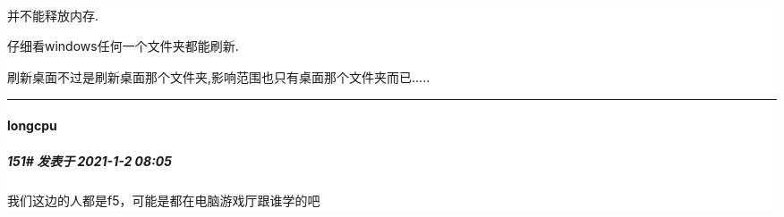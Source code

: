 

并不能释放内存.


仔细看windows任何一个文件夹都能刷新.


刷新桌面不过是刷新桌面那个文件夹,影响范围也只有桌面那个文件夹而已.....







*****

####  longcpu  
##### 151#       发表于 2021-1-2 08:05




我们这边的人都是f5，可能是都在电脑游戏厅跟谁学的吧





                                            